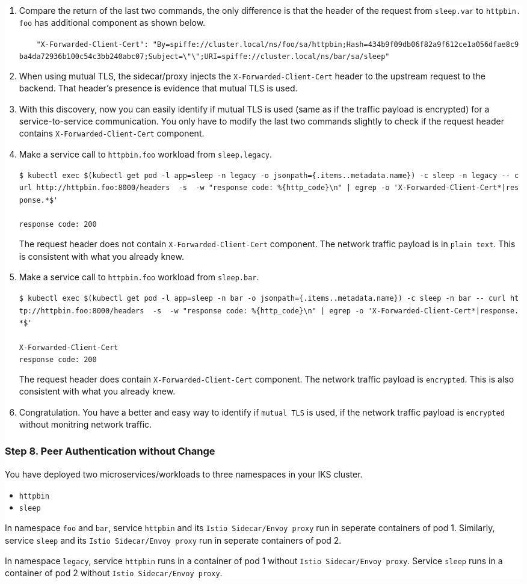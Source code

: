 1. Compare the return of the last two commands, the only difference is that the header of the request from `sleep.var` to `httpbin.foo` has additional component as shown below.

    ```
        "X-Forwarded-Client-Cert": "By=spiffe://cluster.local/ns/foo/sa/httpbin;Hash=434b9f09db06f82a9f612ce1a056dfae8c9ba4da72936b100c54c3bb240abc07;Subject=\"\";URI=spiffe://cluster.local/ns/bar/sa/sleep"
    ```

1. When using mutual TLS, the sidecar/proxy injects the `X-Forwarded-Client-Cert` header to the upstream request to the backend. That header’s presence is evidence that mutual TLS is used. 

1. With this discovery, now you can easily identify if mutual TLS is used (same as if the traffic payload is encrypted) for a service-to-service communication. You only have to modify the last two commands slightly to check if the request header contains `X-Forwarded-Client-Cert` component.

1. Make a service call to `httpbin.foo` workload from `sleep.legacy`. 

    ```
    $ kubectl exec $(kubectl get pod -l app=sleep -n legacy -o jsonpath={.items..metadata.name}) -c sleep -n legacy -- curl http://httpbin.foo:8000/headers  -s  -w "response code: %{http_code}\n" | egrep -o 'X-Forwarded-Client-Cert*|response.*$'

    response code: 200
    ```

    The request header does not contain `X-Forwarded-Client-Cert` component. The network traffic payload is in `plain text`. This is consistent with what you already knew.

1. Make a service call to `httpbin.foo` workload from `sleep.bar`.

    ```
    $ kubectl exec $(kubectl get pod -l app=sleep -n bar -o jsonpath={.items..metadata.name}) -c sleep -n bar -- curl http://httpbin.foo:8000/headers  -s  -w "response code: %{http_code}\n" | egrep -o 'X-Forwarded-Client-Cert*|response.*$'

    X-Forwarded-Client-Cert
    response code: 200
    ```

    The request header does contain `X-Forwarded-Client-Cert` component. The network traffic payload is `encrypted`. This is also consistent with what you already knew.

1. Congratulation. You have a better and easy way to identify if `mutual TLS` is used, if the network traffic payload is `encrypted` without monitring network traffic.


### Step 8. Peer Authentication without Change

You have deployed two microservices/workloads to three namespaces in your IKS cluster. 
- `httpbin`
- `sleep`

In namespace `foo` and `bar`, service `httpbin` and its `Istio Sidecar/Envoy proxy` run in seperate containers of pod 1. Similarly, service `sleep` and its `Istio Sidecar/Envoy proxy` run in seperate containers of pod 2.

In namespace `legacy`, service `httpbin` runs in a container of pod 1 without `Istio Sidecar/Envoy proxy`. Service `sleep` runs in a container of pod 2 without `Istio Sidecar/Envoy proxy`.
